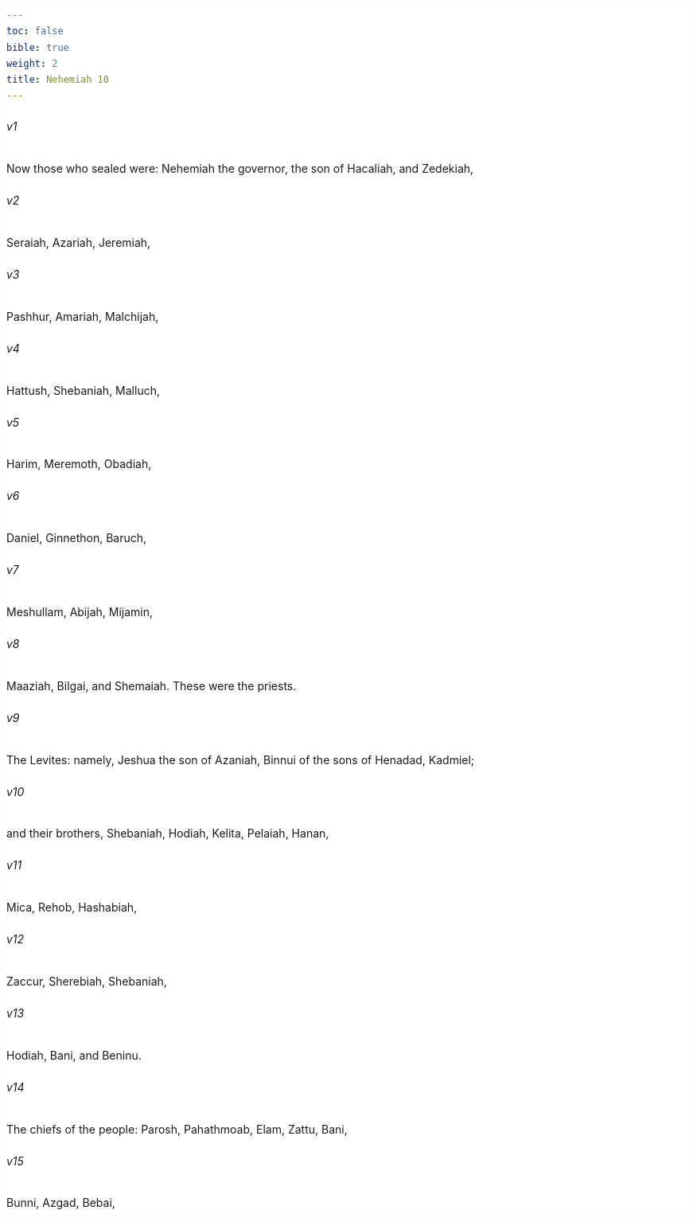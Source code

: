 ```yaml
---
toc: false
bible: true
weight: 2
title: Nehemiah 10
---
```




###### v1 
Now those who sealed were: Nehemiah the governor, the son of Hacaliah, and Zedekiah, 

###### v2 
Seraiah, Azariah, Jeremiah, 

###### v3 
Pashhur, Amariah, Malchijah, 

###### v4 
Hattush, Shebaniah, Malluch, 

###### v5 
Harim, Meremoth, Obadiah, 

###### v6 
Daniel, Ginnethon, Baruch, 

###### v7 
Meshullam, Abijah, Mijamin, 

###### v8 
Maaziah, Bilgai, and Shemaiah. These were the priests. 

###### v9 
The Levites: namely, Jeshua the son of Azaniah, Binnui of the sons of Henadad, Kadmiel; 

###### v10 
and their brothers, Shebaniah, Hodiah, Kelita, Pelaiah, Hanan, 

###### v11 
Mica, Rehob, Hashabiah, 

###### v12 
Zaccur, Sherebiah, Shebaniah, 

###### v13 
Hodiah, Bani, and Beninu. 

###### v14 
The chiefs of the people: Parosh, Pahathmoab, Elam, Zattu, Bani, 

###### v15 
Bunni, Azgad, Bebai, 
